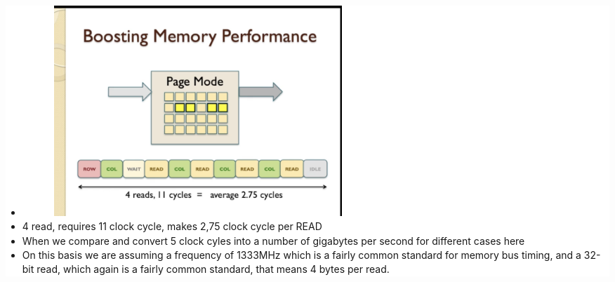 * <img src="./img/35.png" alt="alt text" width="500" height="300">
* 4 read, requires 11 clock cycle, makes 2,75 clock cycle per READ
* When we compare and convert 5 clock cyles into a number of gigabytes per second for different cases here
* On this basis we are assuming a frequency of 1333MHz which is a fairly common standard for memory bus timing, and a
  32-bit read, which again is a fairly common standard, that means 4 bytes per read.